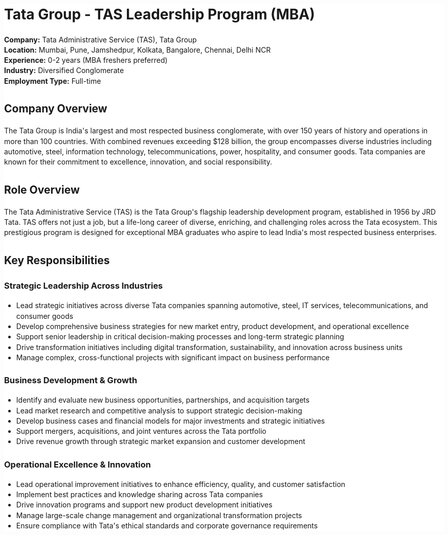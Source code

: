 # Tata Group - TAS Leadership Program (MBA)

**Company:** Tata Administrative Service (TAS), Tata Group  
**Location:** Mumbai, Pune, Jamshedpur, Kolkata, Bangalore, Chennai, Delhi NCR  
**Experience:** 0-2 years (MBA freshers preferred)  
**Industry:** Diversified Conglomerate  
**Employment Type:** Full-time  

## Company Overview

The Tata Group is India's largest and most respected business conglomerate, with over 150 years of history and operations in more than 100 countries. With combined revenues exceeding $128 billion, the group encompasses diverse industries including automotive, steel, information technology, telecommunications, power, hospitality, and consumer goods. Tata companies are known for their commitment to excellence, innovation, and social responsibility.

## Role Overview

The Tata Administrative Service (TAS) is the Tata Group's flagship leadership development program, established in 1956 by JRD Tata. TAS offers not just a job, but a life-long career of diverse, enriching, and challenging roles across the Tata ecosystem. This prestigious program is designed for exceptional MBA graduates who aspire to lead India's most respected business enterprises.

## Key Responsibilities

### Strategic Leadership Across Industries
- Lead strategic initiatives across diverse Tata companies spanning automotive, steel, IT services, telecommunications, and consumer goods
- Develop comprehensive business strategies for new market entry, product development, and operational excellence
- Support senior leadership in critical decision-making processes and long-term strategic planning
- Drive transformation initiatives including digital transformation, sustainability, and innovation across business units
- Manage complex, cross-functional projects with significant impact on business performance

### Business Development & Growth
- Identify and evaluate new business opportunities, partnerships, and acquisition targets
- Lead market research and competitive analysis to support strategic decision-making
- Develop business cases and financial models for major investments and strategic initiatives
- Support mergers, acquisitions, and joint ventures across the Tata portfolio
- Drive revenue growth through strategic market expansion and customer development

### Operational Excellence & Innovation
- Lead operational improvement initiatives to enhance efficiency, quality, and customer satisfaction
- Implement best practices and knowledge sharing across Tata companies
- Drive innovation programs and support new product development initiatives
- Manage large-scale change management and organizational transformation projects
- Ensure compliance with Tata's ethical standards and corporate governance requirements
